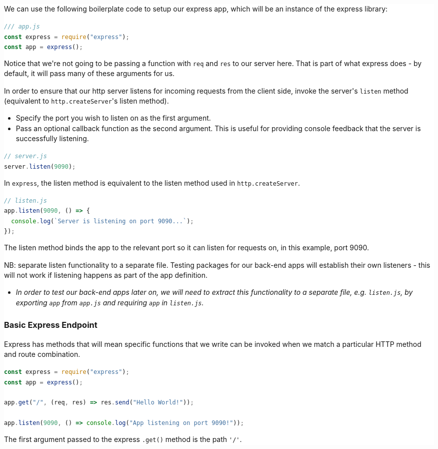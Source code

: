 We can use the following boilerplate code to setup our express app, which will be an instance of the express library:

```js
/// app.js
const express = require("express");
const app = express();
```

Notice that we're not going to be passing a function with `req` and `res` to our server here. That is part of what express does - by default, it will pass many of these arguments for us.

In order to ensure that our http server listens for incoming requests from the client side, invoke the server's `listen` method (equivalent to `http.createServer`'s listen method).

- Specify the port you wish to listen on as the first argument.
- Pass an optional callback function as the second argument. This is useful for providing console feedback that the server is successfully listening.

```js
// server.js
server.listen(9090);
```

In `express`, the listen method is equivalent to the listen method used in `http.createServer`.

```js
// listen.js
app.listen(9090, () => {
  console.log(`Server is listening on port 9090...`);
});
```

The listen method binds the app to the relevant port so it can listen for requests on, in this example, port 9090.

NB: separate listen functionality to a separate file. Testing packages for our back-end apps will establish their own listeners - this will not work if listening happens as part of the app definition.

- _In order to test our back-end apps later on, we will need to extract this functionality to a separate file, e.g. `listen.js`, by exporting `app` from `app.js` and requiring `app` in `listen.js`._

### Basic Express Endpoint

Express has methods that will mean specific functions that we write can be invoked when we match a particular HTTP method and route combination.

```js
const express = require("express");
const app = express();

app.get("/", (req, res) => res.send("Hello World!"));

app.listen(9090, () => console.log("App listening on port 9090!"));
```

The first argument passed to the express `.get()` method is the path `'/'`.
